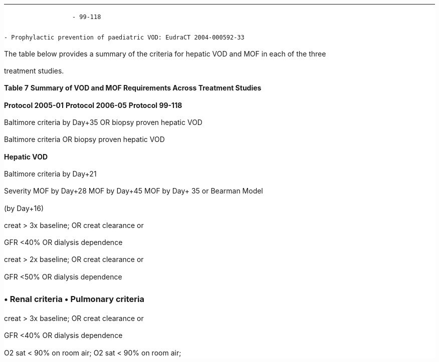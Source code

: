 
-----

                       - 99-118

    - Prophylactic prevention of paediatric VOD: EudraCT 2004-000592-33

The table below provides a summary of the criteria for hepatic VOD and MOF in each of the three

treatment studies.

**Table 7** **Summary of VOD and MOF Requirements Across Treatment Studies**

**Protocol 2005-01** **Protocol 2006-05** **Protocol 99-118**


Baltimore criteria
by Day+35
OR biopsy proven hepatic
VOD


Baltimore criteria
OR biopsy proven hepatic
VOD


**Hepatic VOD**


Baltimore criteria
by Day+21


Severity MOF by Day+28 MOF by Day+45 MOF by Day+ 35
or Bearman Model

(by Day+16)


creat > 3x baseline;
OR creat clearance or

GFR <40%
OR dialysis dependence


creat > 2x baseline;
OR creat clearance or

GFR <50%
OR dialysis dependence

### • Renal criteria • Pulmonary criteria


creat > 3x baseline;
OR creat clearance or

GFR <40%
OR dialysis dependence


O2 sat < 90% on room air; O2 sat < 90% on room air;
